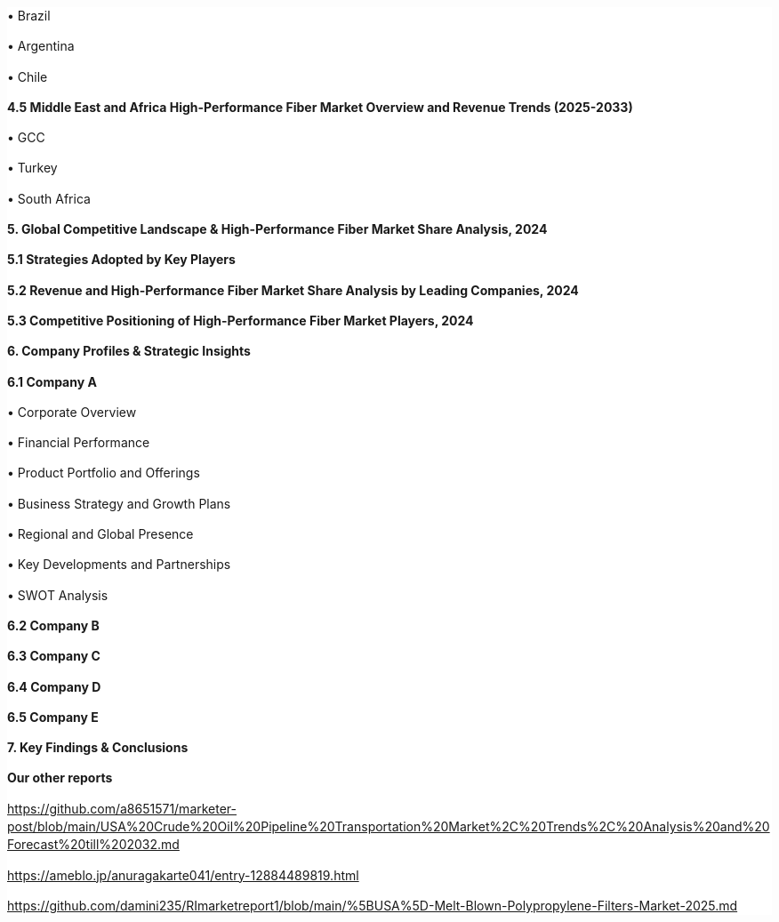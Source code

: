 • Brazil

• Argentina

• Chile

<strong>4.5 Middle East and Africa High-Performance Fiber Market Overview and Revenue Trends (2025-2033)</strong>

• GCC

• Turkey

• South Africa

<strong>5. Global Competitive Landscape & High-Performance Fiber Market Share Analysis, 2024</strong>

<strong>5.1 Strategies Adopted by Key Players</strong>

<strong>5.2 Revenue and High-Performance Fiber Market Share Analysis by Leading Companies, 2024</strong>

<strong>5.3 Competitive Positioning of High-Performance Fiber Market Players, 2024</strong>

<strong>6. Company Profiles & Strategic Insights</strong>

<strong>6.1 Company A</strong>

• Corporate Overview

• Financial Performance

• Product Portfolio and Offerings

• Business Strategy and Growth Plans

• Regional and Global Presence

• Key Developments and Partnerships

• SWOT Analysis

<strong>6.2 Company B</strong>

<strong>6.3 Company C</strong>

<strong>6.4 Company D</strong>

<strong>6.5 Company E</strong>

<strong>7. Key Findings & Conclusions</strong>

<strong>Our other reports</strong>

<a href=https://github.com/a8651571/marketer-post/blob/main/USA%20Crude%20Oil%20Pipeline%20Transportation%20Market%2C%20Trends%2C%20Analysis%20and%20Forecast%20till%202032.md>https://github.com/a8651571/marketer-post/blob/main/USA%20Crude%20Oil%20Pipeline%20Transportation%20Market%2C%20Trends%2C%20Analysis%20and%20Forecast%20till%202032.md</a>

<a href=https://ameblo.jp/anuragakarte041/entry-12884489819.html>https://ameblo.jp/anuragakarte041/entry-12884489819.html</a>

<a href=https://github.com/damini235/RImarketreport1/blob/main/%5BUSA%5D-Melt-Blown-Polypropylene-Filters-Market-2025.md>https://github.com/damini235/RImarketreport1/blob/main/%5BUSA%5D-Melt-Blown-Polypropylene-Filters-Market-2025.md</a>
